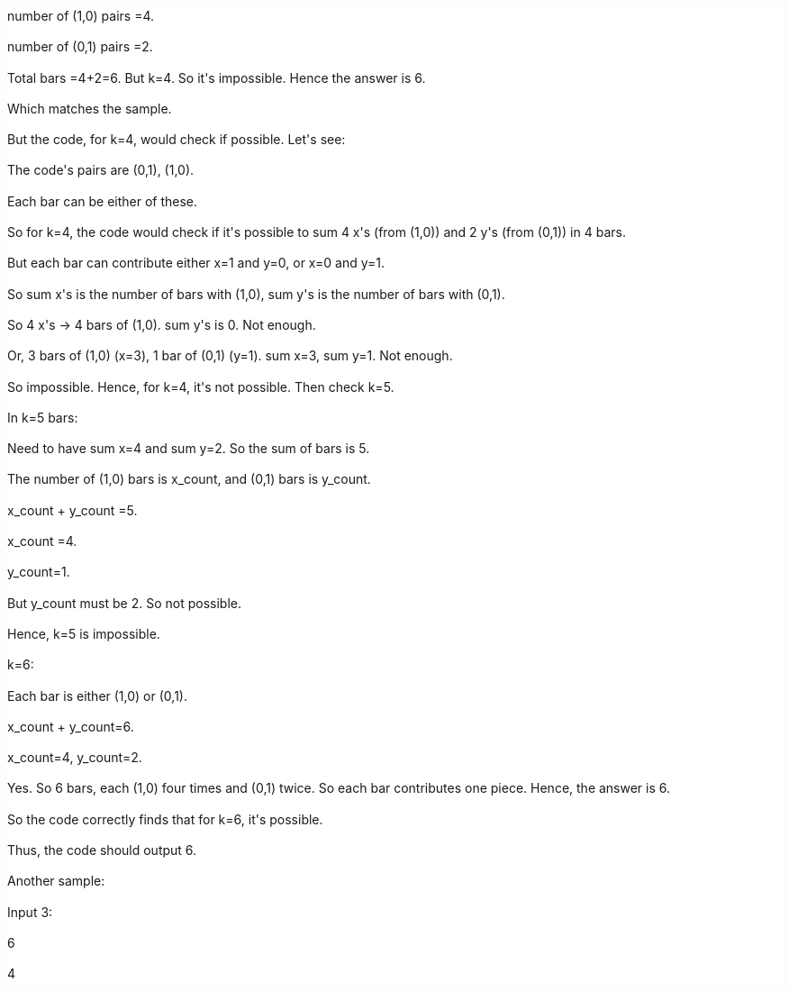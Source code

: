 number of (1,0) pairs =4.

number of (0,1) pairs =2.

Total bars =4+2=6. But k=4. So it's impossible. Hence the answer is 6.

Which matches the sample.

But the code, for k=4, would check if possible. Let's see:

The code's pairs are (0,1), (1,0).

Each bar can be either of these.

So for k=4, the code would check if it's possible to sum 4 x's (from (1,0)) and 2 y's (from (0,1)) in 4 bars.

But each bar can contribute either x=1 and y=0, or x=0 and y=1.

So sum x's is the number of bars with (1,0), sum y's is the number of bars with (0,1).

So 4 x's → 4 bars of (1,0). sum y's is 0. Not enough.

Or, 3 bars of (1,0) (x=3), 1 bar of (0,1) (y=1). sum x=3, sum y=1. Not enough.

So impossible. Hence, for k=4, it's not possible. Then check k=5.

In k=5 bars:

Need to have sum x=4 and sum y=2. So the sum of bars is 5.

The number of (1,0) bars is x_count, and (0,1) bars is y_count.

x_count + y_count =5.

x_count =4.

y_count=1.

But y_count must be 2. So not possible.

Hence, k=5 is impossible.

k=6:

Each bar is either (1,0) or (0,1).

x_count + y_count=6.

x_count=4, y_count=2.

Yes. So 6 bars, each (1,0) four times and (0,1) twice. So each bar contributes one piece. Hence, the answer is 6.

So the code correctly finds that for k=6, it's possible.

Thus, the code should output 6.

Another sample:

Input 3:

6

4
